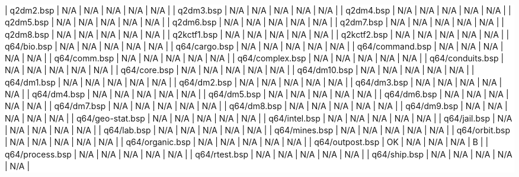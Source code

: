  | q2dm2.bsp                      | N/A    | N/A       | N/A    | N/A    | N/A         |
 | q2dm3.bsp                      | N/A    | N/A       | N/A    | N/A    | N/A         |
 | q2dm4.bsp                      | N/A    | N/A       | N/A    | N/A    | N/A         |
 | q2dm5.bsp                      | N/A    | N/A       | N/A    | N/A    | N/A         |
 | q2dm6.bsp                      | N/A    | N/A       | N/A    | N/A    | N/A         |
 | q2dm7.bsp                      | N/A    | N/A       | N/A    | N/A    | N/A         |
 | q2dm8.bsp                      | N/A    | N/A       | N/A    | N/A    | N/A         |
 | q2kctf1.bsp                    | N/A    | N/A       | N/A    | N/A    | N/A         |
 | q2kctf2.bsp                    | N/A    | N/A       | N/A    | N/A    | N/A         |
 | q64/bio.bsp                    | N/A    | N/A       | N/A    | N/A    | N/A         |
 | q64/cargo.bsp                  | N/A    | N/A       | N/A    | N/A    | N/A         |
 | q64/command.bsp                | N/A    | N/A       | N/A    | N/A    | N/A         |
 | q64/comm.bsp                   | N/A    | N/A       | N/A    | N/A    | N/A         |
 | q64/complex.bsp                | N/A    | N/A       | N/A    | N/A    | N/A         |
 | q64/conduits.bsp               | N/A    | N/A       | N/A    | N/A    | N/A         |
 | q64/core.bsp                   | N/A    | N/A       | N/A    | N/A    | N/A         |
 | q64/dm10.bsp                   | N/A    | N/A       | N/A    | N/A    | N/A         |
 | q64/dm1.bsp                    | N/A    | N/A       | N/A    | N/A    | N/A         |
 | q64/dm2.bsp                    | N/A    | N/A       | N/A    | N/A    | N/A         |
 | q64/dm3.bsp                    | N/A    | N/A       | N/A    | N/A    | N/A         |
 | q64/dm4.bsp                    | N/A    | N/A       | N/A    | N/A    | N/A         |
 | q64/dm5.bsp                    | N/A    | N/A       | N/A    | N/A    | N/A         |
 | q64/dm6.bsp                    | N/A    | N/A       | N/A    | N/A    | N/A         |
 | q64/dm7.bsp                    | N/A    | N/A       | N/A    | N/A    | N/A         |
 | q64/dm8.bsp                    | N/A    | N/A       | N/A    | N/A    | N/A         |
 | q64/dm9.bsp                    | N/A    | N/A       | N/A    | N/A    | N/A         |
 | q64/geo-stat.bsp               | N/A    | N/A       | N/A    | N/A    | N/A         |
 | q64/intel.bsp                  | N/A    | N/A       | N/A    | N/A    | N/A         |
 | q64/jail.bsp                   | N/A    | N/A       | N/A    | N/A    | N/A         |
 | q64/lab.bsp                    | N/A    | N/A       | N/A    | N/A    | N/A         |
 | q64/mines.bsp                  | N/A    | N/A       | N/A    | N/A    | N/A         |
 | q64/orbit.bsp                  | N/A    | N/A       | N/A    | N/A    | N/A         |
 | q64/organic.bsp                | N/A    | N/A       | N/A    | N/A    | N/A         |
 | q64/outpost.bsp                | OK     | N/A       | N/A    | N/A    | B           |
 | q64/process.bsp                | N/A    | N/A       | N/A    | N/A    | N/A         |
 | q64/rtest.bsp                  | N/A    | N/A       | N/A    | N/A    | N/A         |
 | q64/ship.bsp                   | N/A    | N/A       | N/A    | N/A    | N/A         |